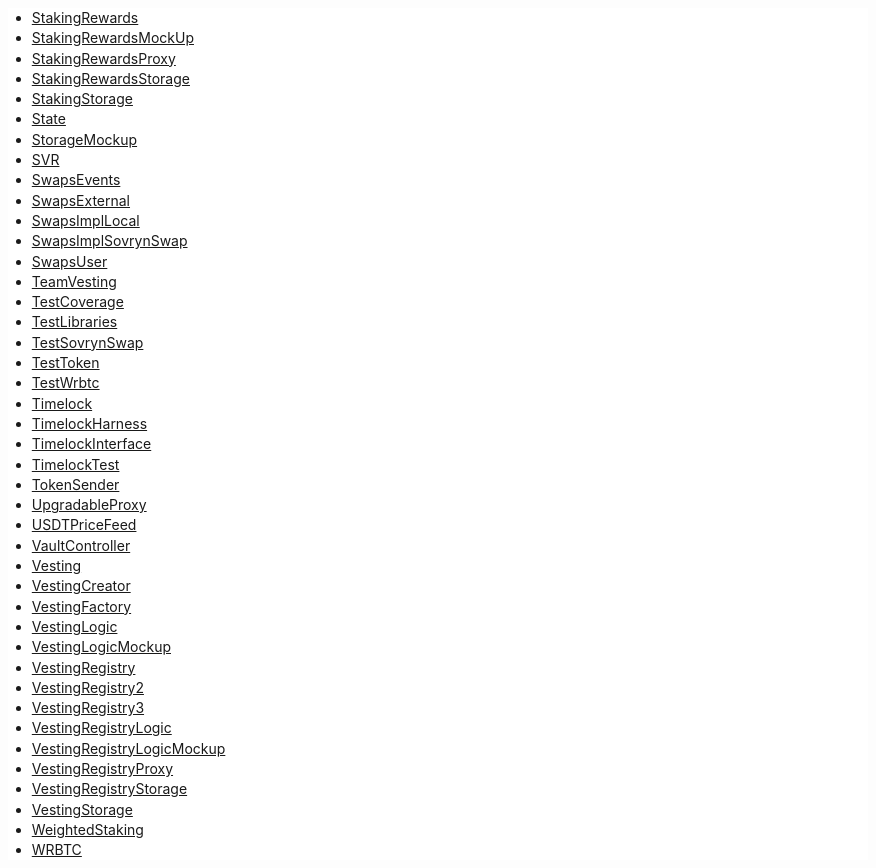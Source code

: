 - [StakingRewards](StakingRewards.md)
- [StakingRewardsMockUp](StakingRewardsMockUp.md)
- [StakingRewardsProxy](StakingRewardsProxy.md)
- [StakingRewardsStorage](StakingRewardsStorage.md)
- [StakingStorage](StakingStorage.md)
- [State](State.md)
- [StorageMockup](StorageMockup.md)
- [SVR](SVR.md)
- [SwapsEvents](SwapsEvents.md)
- [SwapsExternal](SwapsExternal.md)
- [SwapsImplLocal](SwapsImplLocal.md)
- [SwapsImplSovrynSwap](SwapsImplSovrynSwap.md)
- [SwapsUser](SwapsUser.md)
- [TeamVesting](TeamVesting.md)
- [TestCoverage](TestCoverage.md)
- [TestLibraries](TestLibraries.md)
- [TestSovrynSwap](TestSovrynSwap.md)
- [TestToken](TestToken.md)
- [TestWrbtc](TestWrbtc.md)
- [Timelock](Timelock.md)
- [TimelockHarness](TimelockHarness.md)
- [TimelockInterface](TimelockInterface.md)
- [TimelockTest](TimelockTest.md)
- [TokenSender](TokenSender.md)
- [UpgradableProxy](UpgradableProxy.md)
- [USDTPriceFeed](USDTPriceFeed.md)
- [VaultController](VaultController.md)
- [Vesting](Vesting.md)
- [VestingCreator](VestingCreator.md)
- [VestingFactory](VestingFactory.md)
- [VestingLogic](VestingLogic.md)
- [VestingLogicMockup](VestingLogicMockup.md)
- [VestingRegistry](VestingRegistry.md)
- [VestingRegistry2](VestingRegistry2.md)
- [VestingRegistry3](VestingRegistry3.md)
- [VestingRegistryLogic](VestingRegistryLogic.md)
- [VestingRegistryLogicMockup](VestingRegistryLogicMockup.md)
- [VestingRegistryProxy](VestingRegistryProxy.md)
- [VestingRegistryStorage](VestingRegistryStorage.md)
- [VestingStorage](VestingStorage.md)
- [WeightedStaking](WeightedStaking.md)
- [WRBTC](WRBTC.md)
